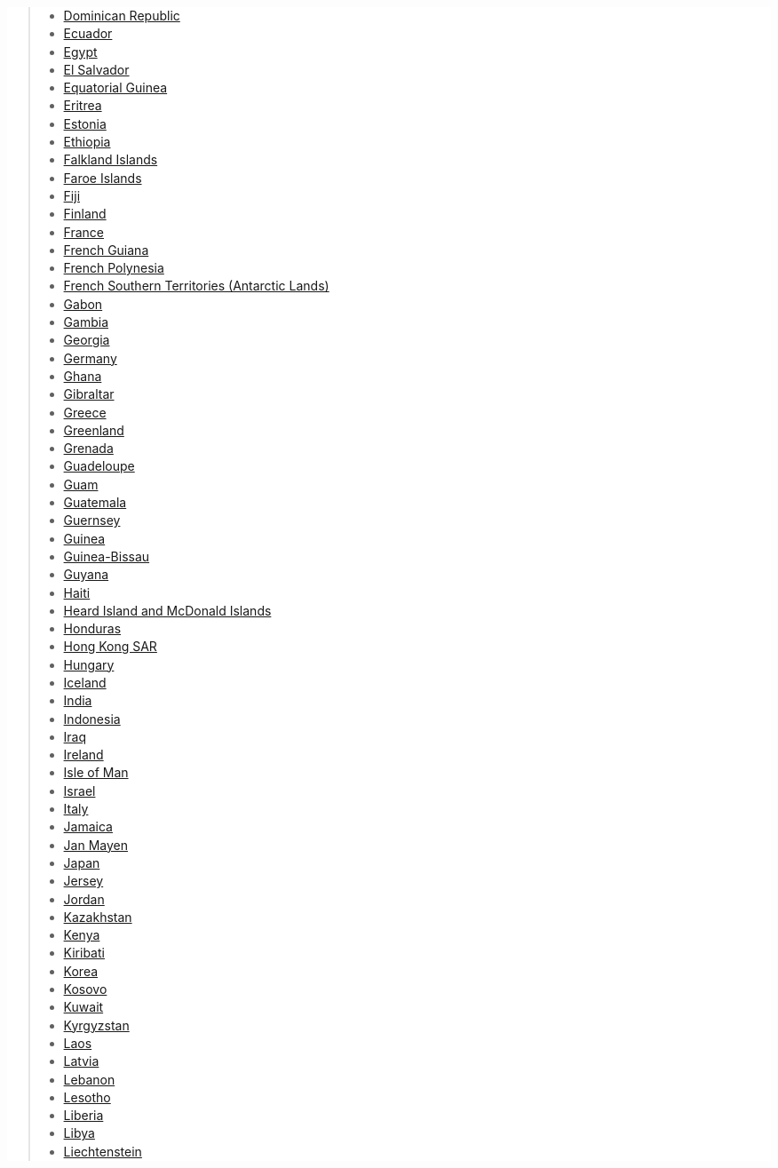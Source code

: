 > - [Dominican Republic](support/dominican-republic.md)
> - [Ecuador](support/ecuador.md)
> - [Egypt](support/egypt.md)
> - [El Salvador](support/el-salvador.md)
> - [Equatorial Guinea](support/equatorial-guinea.md)
> - [Eritrea](support/eritrea.md)
> - [Estonia](support/estonia.md)
> - [Ethiopia](support/ethiopia.md)
> - [Falkland Islands](support/falkland-islands.md)
> - [Faroe Islands](support/faroe-islands.md)
> - [Fiji](support/fiji.md)
> - [Finland](support/finland.md)
> - [France](support/france.md)
> - [French Guiana](support/french-guiana.md)
> - [French Polynesia](support/french-polynesia.md)
> - [French Southern Territories (Antarctic Lands)](support/french-southern-territories.md)
> - [Gabon](support/gabon.md)
> - [Gambia](support/gambia.md)
> - [Georgia](support/georgia.md)
> - [Germany](support/germany.md)
> - [Ghana](support/ghana.md)
> - [Gibraltar](support/gibraltar.md)
> - [Greece](support/greece.md)
> - [Greenland](support/greenland.md)
> - [Grenada](support/grenada.md)
> - [Guadeloupe](support/guadeloupe.md)
> - [Guam](support/guam.md)
> - [Guatemala](support/guatemala.md)
> - [Guernsey](support/guernsey.md)
> - [Guinea](support/guinea.md)
> - [Guinea-Bissau](support/guinea-bissau.md)
> - [Guyana](support/guyana.md)
> - [Haiti](support/haiti.md)
> - [Heard Island and McDonald Islands](support/heard-island-and-mcdonald-islands.md)
> - [Honduras](support/honduras.md)
> - [Hong Kong SAR](support/hong-kong-sar.md)
> - [Hungary](support/hungary.md)
> - [Iceland](support/iceland.md)
> - [India](support/india.md)
> - [Indonesia](support/indonesia.md)
> - [Iraq](support/iraq.md)
> - [Ireland](support/ireland.md)
> - [Isle of Man](support/isle-of-man.md)
> - [Israel](support/israel.md)
> - [Italy](support/italy.md)
> - [Jamaica](support/jamaica.md)
> - [Jan Mayen](support/jan-mayen.md)
> - [Japan](support/japan.md)
> - [Jersey](support/jersey.md)
> - [Jordan](support/jordan.md)
> - [Kazakhstan](support/kazakhstan.md)
> - [Kenya](support/kenya.md)
> - [Kiribati](support/kiribati.md)
> - [Korea](support/korea.md)
> - [Kosovo](support/kosovo.md)
> - [Kuwait](support/kuwait.md)
> - [Kyrgyzstan](support/kyrgyzstan.md)
> - [Laos](support/laos.md)
> - [Latvia](support/latvia.md)
> - [Lebanon](support/lebanon.md)
> - [Lesotho](support/lesotho.md)
> - [Liberia](support/liberia.md)
> - [Libya](support/libya.md)
> - [Liechtenstein](support/liechtenstein.md)